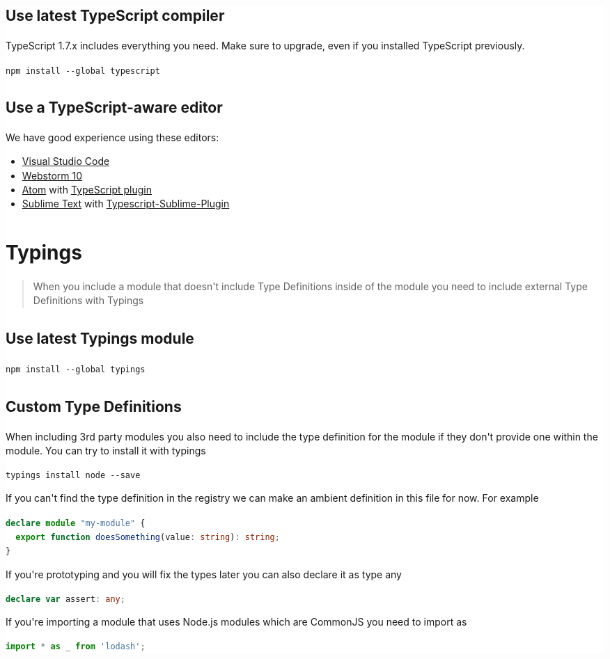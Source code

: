 ## Use latest TypeScript compiler
TypeScript 1.7.x includes everything you need. Make sure to upgrade, even if you installed TypeScript previously.

```
npm install --global typescript
```

## Use a TypeScript-aware editor
We have good experience using these editors:

* [Visual Studio Code](https://code.visualstudio.com/)
* [Webstorm 10](https://www.jetbrains.com/webstorm/download/)
* [Atom](https://atom.io/) with [TypeScript plugin](https://atom.io/packages/atom-typescript)
* [Sublime Text](http://www.sublimetext.com/3) with [Typescript-Sublime-Plugin](https://github.com/Microsoft/Typescript-Sublime-plugin#installation)

# Typings
> When you include a module that doesn't include Type Definitions inside of the module you need to include external Type Definitions with Typings

## Use latest Typings module
```
npm install --global typings
```

## Custom Type Definitions
When including 3rd party modules you also need to include the type definition for the module
if they don't provide one within the module. You can try to install it with typings

```
typings install node --save
```

If you can't find the type definition in the registry we can make an ambient definition in
this file for now. For example

```typescript
declare module "my-module" {
  export function doesSomething(value: string): string;
}
```


If you're prototyping and you will fix the types later you can also declare it as type any

```typescript
declare var assert: any;
```

If you're importing a module that uses Node.js modules which are CommonJS you need to import as

```typescript
import * as _ from 'lodash';
```
